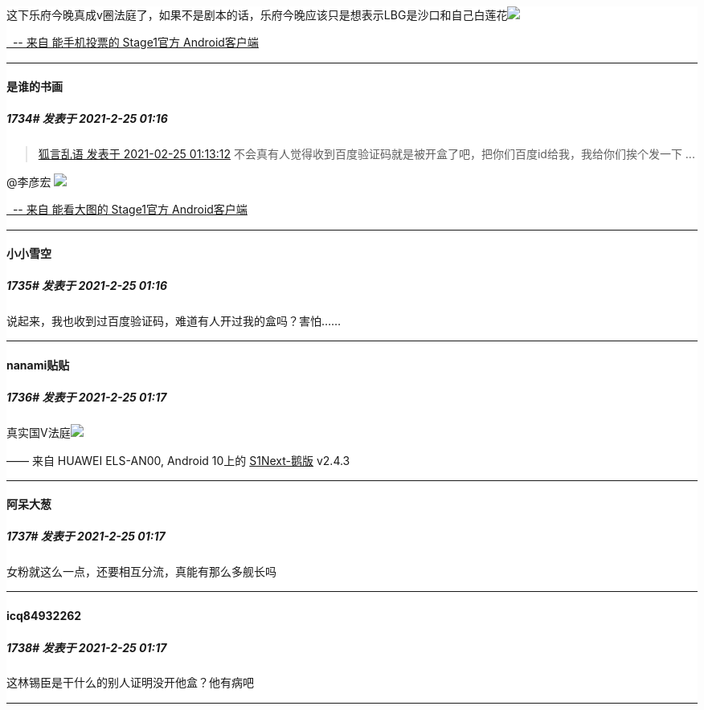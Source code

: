 
这下乐府今晚真成v圈法庭了，如果不是剧本的话，乐府今晚应该只是想表示LBG是沙口和自己白莲花<img src="https://static.saraba1st.com/image/smiley/face2017/067.png" referrerpolicy="no-referrer">

[  -- 来自 能手机投票的 Stage1官方 Android客户端](https://www.coolapk.com/apk/140634)


-----

####  是谁的书画  
##### 1734#       发表于 2021-2-25 01:16


<blockquote><a href="httphttps://bbs.saraba1st.com/2b/forum.php?mod=redirect&amp;goto=findpost&amp;pid=50432396&amp;ptid=1989348" target="_blank">狐言乱语 发表于 2021-02-25 01:13:12</a>
不会真有人觉得收到百度验证码就是被开盒了吧，把你们百度id给我，我给你们挨个发一下 ...</blockquote>@李彦宏 <img src="https://static.saraba1st.com/image/smiley/face2017/067.png" referrerpolicy="no-referrer">

[  -- 来自 能看大图的 Stage1官方 Android客户端](https://www.coolapk.com/apk/140634)


-----

####  小小雪空  
##### 1735#       发表于 2021-2-25 01:16


说起来，我也收到过百度验证码，难道有人开过我的盒吗？害怕……


-----

####  nanami贴贴  
##### 1736#       发表于 2021-2-25 01:17


真实国V法庭<img src="https://static.saraba1st.com/image/smiley/face2017/048.png" referrerpolicy="no-referrer">

—— 来自 HUAWEI ELS-AN00, Android 10上的 [S1Next-鹅版](https://github.com/ykrank/S1-Next/releases) v2.4.3


-----

####  阿呆大葱  
##### 1737#       发表于 2021-2-25 01:17


女粉就这么一点，还要相互分流，真能有那么多舰长吗


-----

####  icq84932262  
##### 1738#       发表于 2021-2-25 01:17


这林锡臣是干什么的别人证明没开他盒？他有病吧


-----
